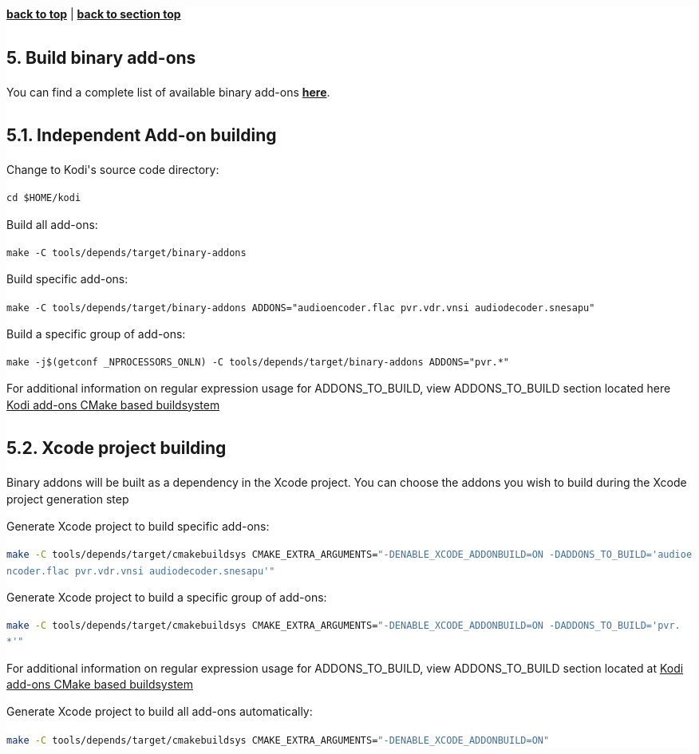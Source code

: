 
**[back to top](#table-of-contents)** | **[back to section top](#4-configure-and-build-tools-and-dependencies)**

## 5. Build binary add-ons

You can find a complete list of available binary add-ons **[here](https://github.com/xbmc/repo-binary-addons)**.

## 5.1. Independent Add-on building

Change to Kodi's source code directory:
```
cd $HOME/kodi
```

Build all add-ons:
```
make -C tools/depends/target/binary-addons
```

Build specific add-ons:
```
make -C tools/depends/target/binary-addons ADDONS="audioencoder.flac pvr.vdr.vnsi audiodecoder.snesapu"
```

Build a specific group of add-ons:
```
make -j$(getconf _NPROCESSORS_ONLN) -C tools/depends/target/binary-addons ADDONS="pvr.*"
```
For additional information on regular expression usage for ADDONS_TO_BUILD, view ADDONS_TO_BUILD section located here [Kodi add-ons CMake based buildsystem](../cmake/addons/README.md)

## 5.2. Xcode project building

Binary addons will be built as a dependency in the Xcode project. You can choose the addons 
you wish to build during the Xcode project generation step

Generate Xcode project to build specific add-ons:
```sh
make -C tools/depends/target/cmakebuildsys CMAKE_EXTRA_ARGUMENTS="-DENABLE_XCODE_ADDONBUILD=ON -DADDONS_TO_BUILD='audioencoder.flac pvr.vdr.vnsi audiodecoder.snesapu'"
```

Generate Xcode project to build a specific group of add-ons:
```sh
make -C tools/depends/target/cmakebuildsys CMAKE_EXTRA_ARGUMENTS="-DENABLE_XCODE_ADDONBUILD=ON -DADDONS_TO_BUILD='pvr.*'"
```

For additional information on regular expression usage for ADDONS_TO_BUILD, view ADDONS_TO_BUILD section located at [Kodi add-ons CMake based buildsystem](../cmake/addons/README.md)

Generate Xcode project to build all add-ons automatically:
```sh
make -C tools/depends/target/cmakebuildsys CMAKE_EXTRA_ARGUMENTS="-DENABLE_XCODE_ADDONBUILD=ON"
```
